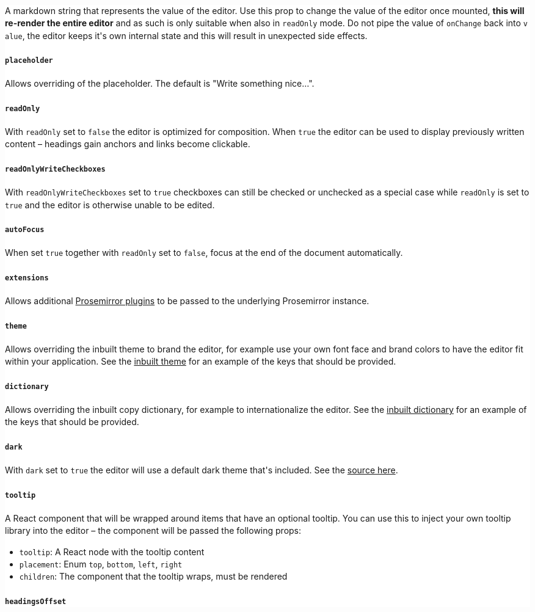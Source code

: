 A markdown string that represents the value of the editor. Use this prop to change the value of the editor once mounted, **this will re-render the entire editor** and as such is only suitable when also in `readOnly` mode. Do not pipe the value of `onChange` back into `value`, the editor keeps it's own internal state and this will result in unexpected side effects.

#### `placeholder`

Allows overriding of the placeholder. The default is "Write something nice…".

#### `readOnly`

With `readOnly` set to `false` the editor is optimized for composition. When `true` the editor can be used to display previously written content – headings gain anchors and links become clickable.

#### `readOnlyWriteCheckboxes`

With `readOnlyWriteCheckboxes` set to `true` checkboxes can still be checked or unchecked as a special case while `readOnly` is set to `true` and the editor is otherwise unable to be edited.

#### `autoFocus`

When set `true` together with `readOnly` set to `false`, focus at the end of the
document automatically.

#### `extensions`

Allows additional [Prosemirror plugins](https://prosemirror.net/docs/ref/#state.Plugin_System) to be passed to the underlying Prosemirror instance.

#### `theme`

Allows overriding the inbuilt theme to brand the editor, for example use your own font face and brand colors to have the editor fit within your application. See the [inbuilt theme](/src/theme.ts) for an example of the keys that should be provided.

#### `dictionary`

Allows overriding the inbuilt copy dictionary, for example to internationalize the editor. See the [inbuilt dictionary](/src/dictionary.ts) for an example of the keys that should be provided.

#### `dark`

With `dark` set to `true` the editor will use a default dark theme that's included. See the [source here](/src/theme.ts).

#### `tooltip`

A React component that will be wrapped around items that have an optional tooltip. You can use this to inject your own tooltip library into the editor – the component will be passed the following props:

-   `tooltip`: A React node with the tooltip content
-   `placement`: Enum `top`, `bottom`, `left`, `right`
-   `children`: The component that the tooltip wraps, must be rendered

#### `headingsOffset`
